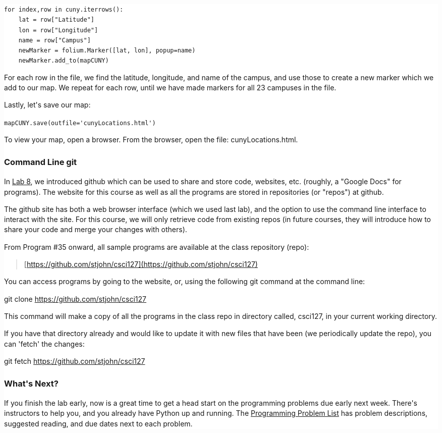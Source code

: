     for index,row in cuny.iterrows():
        lat = row["Latitude"]
        lon = row["Longitude"]
        name = row["Campus"]
        newMarker = folium.Marker([lat, lon], popup=name)
        newMarker.add_to(mapCUNY)

For each row in the file, we find the latitude, longitude, and name of the campus, and use those to create a new marker which we add to our map. We repeat for each row, until we have made markers for all 23 campuses in the file.

Lastly, let's save our map:

    mapCUNY.save(outfile='cunyLocations.html')

To view your map, open a browser. From the browser, open the file: cunyLocations.html.

### Command Line git

In [Lab 8](lab_08.html), we introduced github which can be used to share and store code, websites, etc. (roughly, a "Google Docs" for programs). The website for this course as well as all the programs are stored in repositories (or "repos") at github.

The github site has both a web browser interface (which we used last lab), and the option to use the command line interface to interact with the site. For this course, we will only retrieve code from existing repos (in future courses, they will introduce how to share your code and merge your changes with others).

From Program #35 onward, all sample programs are available at the class repository (repo):

> [https://github.com/stjohn/csci127](https://github.com/stjohn/csci127)

You can access programs by going to the website, or, using the following git command at the command line:

git clone https://github.com/stjohn/csci127

This command will make a copy of all the programs in the class repo in directory called, csci127, in your current working directory.

If you have that directory already and would like to update it with new files that have been (we periodically update the repo), you can 'fetch' the changes:

git fetch https://github.com/stjohn/csci127

### What's Next?

If you finish the lab early, now is a great time to get a head start on the programming problems due early next week. There's instructors to help you, and you already have Python up and running. The [Programming Problem List](assignments.html) has problem descriptions, suggested reading, and due dates next to each problem.
